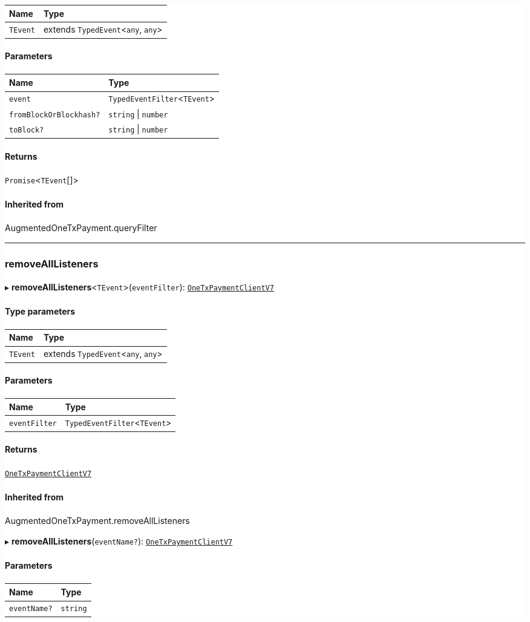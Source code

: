 | Name | Type |
| :------ | :------ |
| `TEvent` | extends `TypedEvent`<`any`, `any`\> |

#### Parameters

| Name | Type |
| :------ | :------ |
| `event` | `TypedEventFilter`<`TEvent`\> |
| `fromBlockOrBlockhash?` | `string` \| `number` |
| `toBlock?` | `string` \| `number` |

#### Returns

`Promise`<`TEvent`[]\>

#### Inherited from

AugmentedOneTxPayment.queryFilter

___

### removeAllListeners

▸ **removeAllListeners**<`TEvent`\>(`eventFilter`): [`OneTxPaymentClientV7`](OneTxPaymentClientV7.md)

#### Type parameters

| Name | Type |
| :------ | :------ |
| `TEvent` | extends `TypedEvent`<`any`, `any`\> |

#### Parameters

| Name | Type |
| :------ | :------ |
| `eventFilter` | `TypedEventFilter`<`TEvent`\> |

#### Returns

[`OneTxPaymentClientV7`](OneTxPaymentClientV7.md)

#### Inherited from

AugmentedOneTxPayment.removeAllListeners

▸ **removeAllListeners**(`eventName?`): [`OneTxPaymentClientV7`](OneTxPaymentClientV7.md)

#### Parameters

| Name | Type |
| :------ | :------ |
| `eventName?` | `string` |
